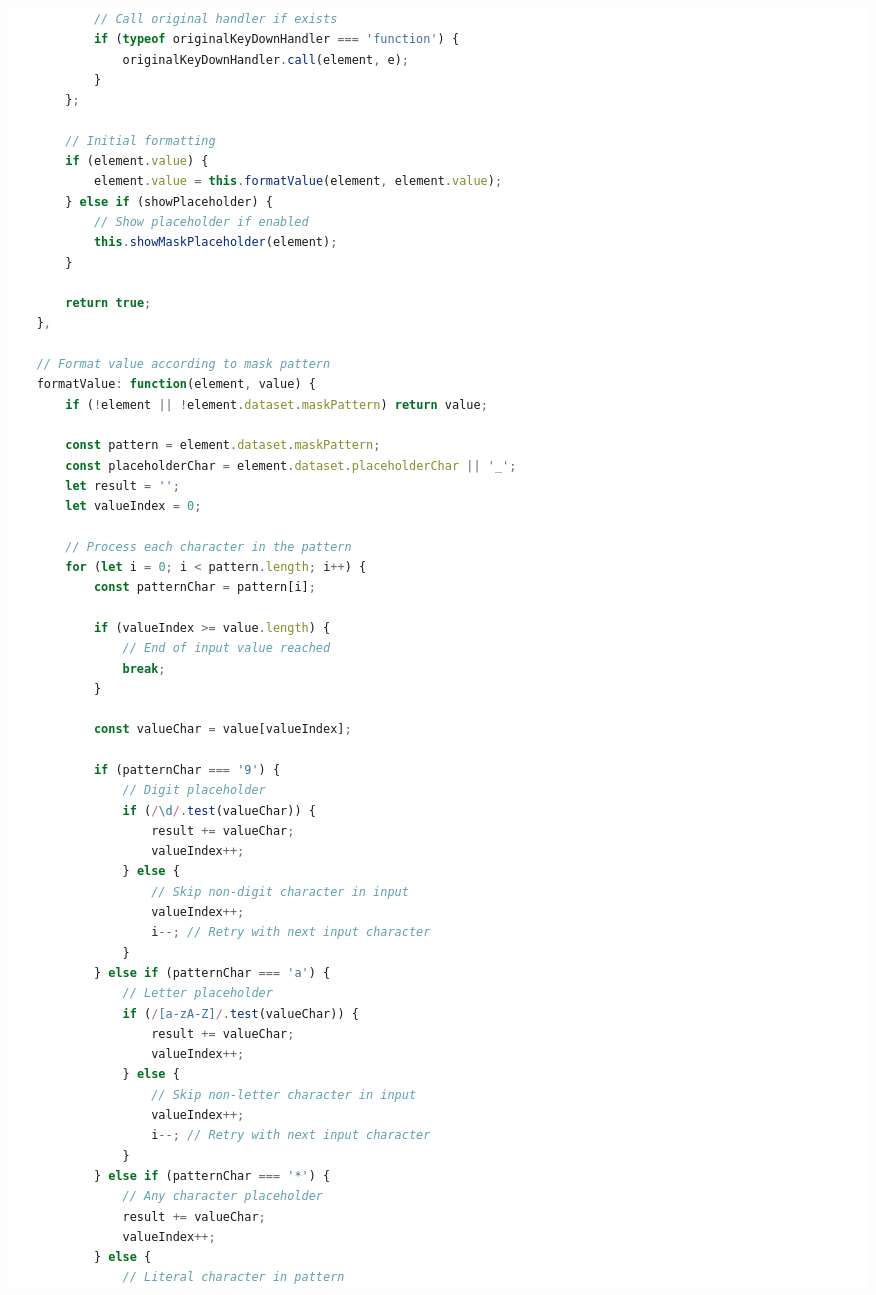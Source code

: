 ```javascript
            // Call original handler if exists
            if (typeof originalKeyDownHandler === 'function') {
                originalKeyDownHandler.call(element, e);
            }
        };
        
        // Initial formatting
        if (element.value) {
            element.value = this.formatValue(element, element.value);
        } else if (showPlaceholder) {
            // Show placeholder if enabled
            this.showMaskPlaceholder(element);
        }
        
        return true;
    },
    
    // Format value according to mask pattern
    formatValue: function(element, value) {
        if (!element || !element.dataset.maskPattern) return value;
        
        const pattern = element.dataset.maskPattern;
        const placeholderChar = element.dataset.placeholderChar || '_';
        let result = '';
        let valueIndex = 0;
        
        // Process each character in the pattern
        for (let i = 0; i < pattern.length; i++) {
            const patternChar = pattern[i];
            
            if (valueIndex >= value.length) {
                // End of input value reached
                break;
            }
            
            const valueChar = value[valueIndex];
            
            if (patternChar === '9') {
                // Digit placeholder
                if (/\d/.test(valueChar)) {
                    result += valueChar;
                    valueIndex++;
                } else {
                    // Skip non-digit character in input
                    valueIndex++;
                    i--; // Retry with next input character
                }
            } else if (patternChar === 'a') {
                // Letter placeholder
                if (/[a-zA-Z]/.test(valueChar)) {
                    result += valueChar;
                    valueIndex++;
                } else {
                    // Skip non-letter character in input
                    valueIndex++;
                    i--; // Retry with next input character
                }
            } else if (patternChar === '*') {
                // Any character placeholder
                result += valueChar;
                valueIndex++;
            } else {
                // Literal character in pattern
```